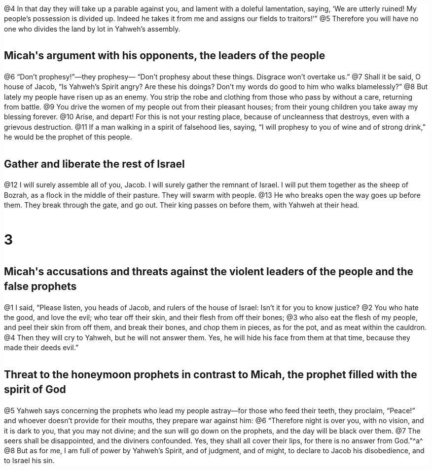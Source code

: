 @4 In that day they will take up a parable against you, and lament with a doleful lamentation, saying, ‘We are utterly ruined! My people’s possession is divided up. Indeed he takes it from me and assigns our fields to traitors!’” 
@5 Therefore you will have no one who divides the land by lot in Yahweh’s assembly.

## Micah's argument with his opponents, the leaders of the people
@6 “Don’t prophesy!”—they prophesy— “Don’t prophesy about these things. Disgrace won’t overtake us.” 
@7 Shall it be said, O house of Jacob, “Is Yahweh’s Spirit angry? Are these his doings? Don’t my words do good to him who walks blamelessly?” 
@8 But lately my people have risen up as an enemy. You strip the robe and clothing from those who pass by without a care, returning from battle. 
@9 You drive the women of my people out from their pleasant houses; from their young children you take away my blessing forever. 
@10 Arise, and depart! For this is not your resting place, because of uncleanness that destroys, even with a grievous destruction. 
@11 If a man walking in a spirit of falsehood lies, saying, “I will prophesy to you of wine and of strong drink,” he would be the prophet of this people.

## Gather and liberate the rest of Israel
@12 I will surely assemble all of you, Jacob. I will surely gather the remnant of Israel. I will put them together as the sheep of Bozrah, as a flock in the middle of their pasture. They will swarm with people. 
@13 He who breaks open the way goes up before them. They break through the gate, and go out. Their king passes on before them, with Yahweh at their head. 

# 3 
## Micah's accusations and threats against the violent leaders of the people and the false prophets
@1 I said, “Please listen, you heads of Jacob, and rulers of the house of Israel: Isn’t it for you to know justice? 
@2 You who hate the good, and love the evil; who tear off their skin, and their flesh from off their bones; 
@3 who also eat the flesh of my people, and peel their skin from off them, and break their bones, and chop them in pieces, as for the pot, and as meat within the cauldron. 
@4 Then they will cry to Yahweh, but he will not answer them. Yes, he will hide his face from them at that time, because they made their deeds evil.”

## Threat to the honeymoon prophets in contrast to Micah, the prophet filled with the spirit of God
@5 Yahweh says concerning the prophets who lead my people astray—for those who feed their teeth, they proclaim, “Peace!” and whoever doesn’t provide for their mouths, they prepare war against him: 
@6 “Therefore night is over you, with no vision, and it is dark to you, that you may not divine; and the sun will go down on the prophets, and the day will be black over them. 
@7 The seers shall be disappointed, and the diviners confounded. Yes, they shall all cover their lips, for there is no answer from God.”^a^ 
@8 But as for me, I am full of power by Yahweh’s Spirit, and of judgment, and of might, to declare to Jacob his disobedience, and to Israel his sin.
